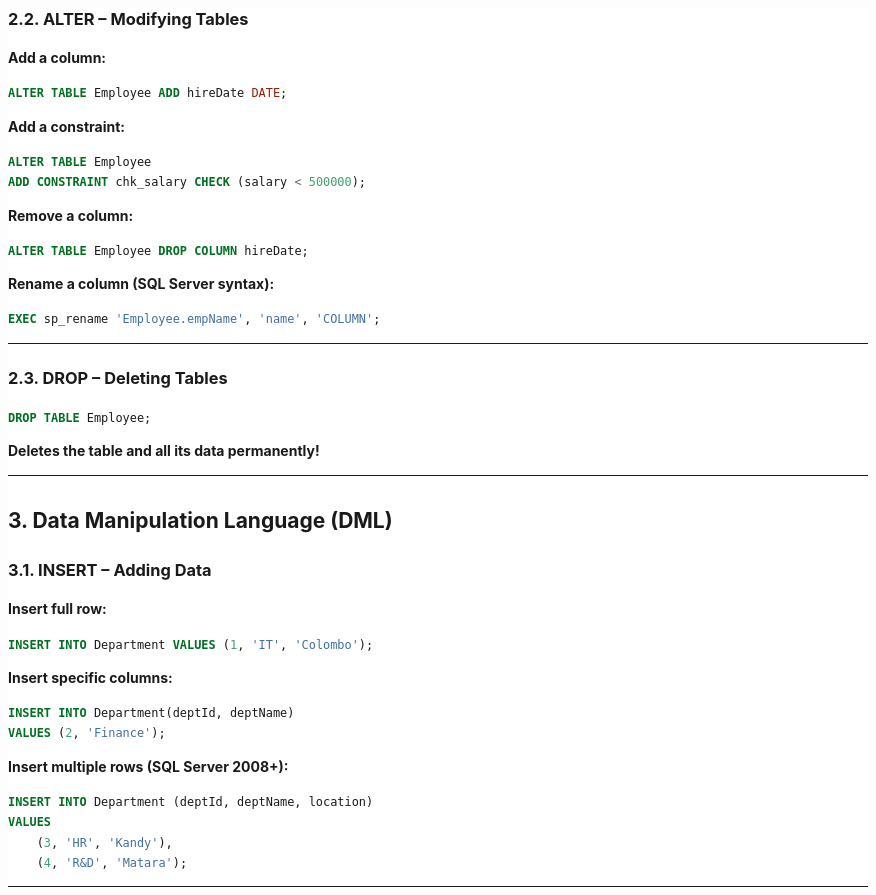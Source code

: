 
### 2.2. ALTER – Modifying Tables

**Add a column:**

```sql
ALTER TABLE Employee ADD hireDate DATE;
```

**Add a constraint:**

```sql
ALTER TABLE Employee
ADD CONSTRAINT chk_salary CHECK (salary < 500000);
```

**Remove a column:**

```sql
ALTER TABLE Employee DROP COLUMN hireDate;
```

**Rename a column (SQL Server syntax):**

```sql
EXEC sp_rename 'Employee.empName', 'name', 'COLUMN';
```

---

### 2.3. DROP – Deleting Tables

```sql
DROP TABLE Employee;
```

**Deletes the table and all its data permanently!**

---

## 3. Data Manipulation Language (DML)

### 3.1. INSERT – Adding Data

**Insert full row:**

```sql
INSERT INTO Department VALUES (1, 'IT', 'Colombo');
```

**Insert specific columns:**

```sql
INSERT INTO Department(deptId, deptName)
VALUES (2, 'Finance');
```

**Insert multiple rows (SQL Server 2008+):**

```sql
INSERT INTO Department (deptId, deptName, location)
VALUES
    (3, 'HR', 'Kandy'),
    (4, 'R&D', 'Matara');
```

---